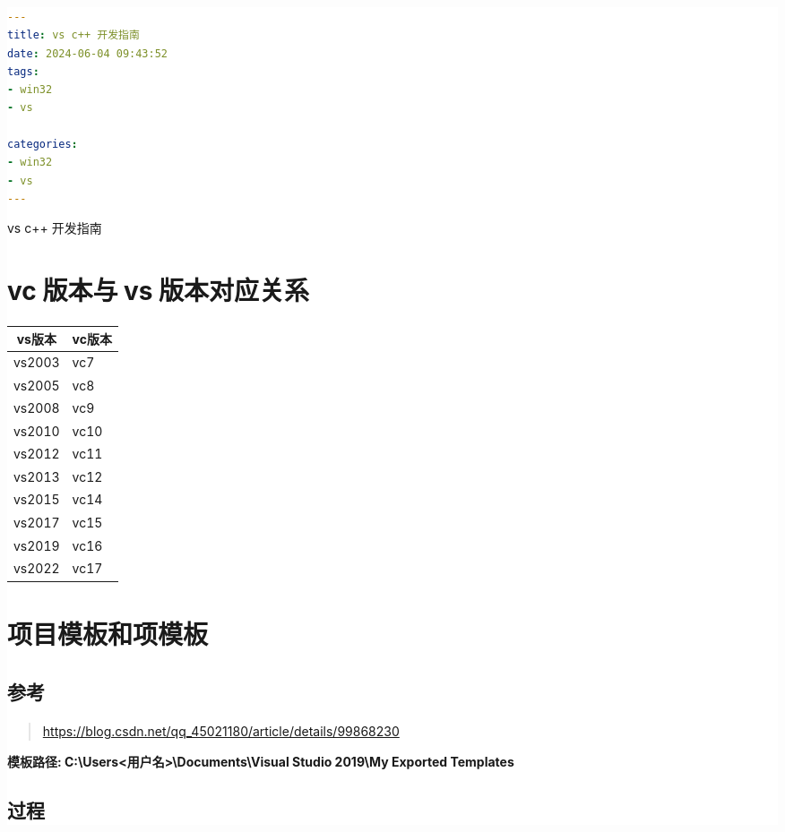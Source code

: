 ```yaml
---
title: vs c++ 开发指南
date: 2024-06-04 09:43:52
tags:
- win32
- vs

categories:
- win32
- vs
---
```


vs c++ 开发指南




# vc 版本与 vs 版本对应关系

|vs版本|vc版本|
|----|----|
|vs2003|vc7|
|vs2005|vc8|
|vs2008|vc9|
|vs2010|vc10|
|vs2012|vc11|
|vs2013|vc12|
|vs2015|vc14|
|vs2017|vc15|
|vs2019|vc16|
|vs2022|vc17|


# 项目模板和项模板

## 参考
> https://blog.csdn.net/qq_45021180/article/details/99868230

**模板路径: C:\Users\<用户名>\Documents\Visual Studio 2019\My Exported Templates**

## 过程
